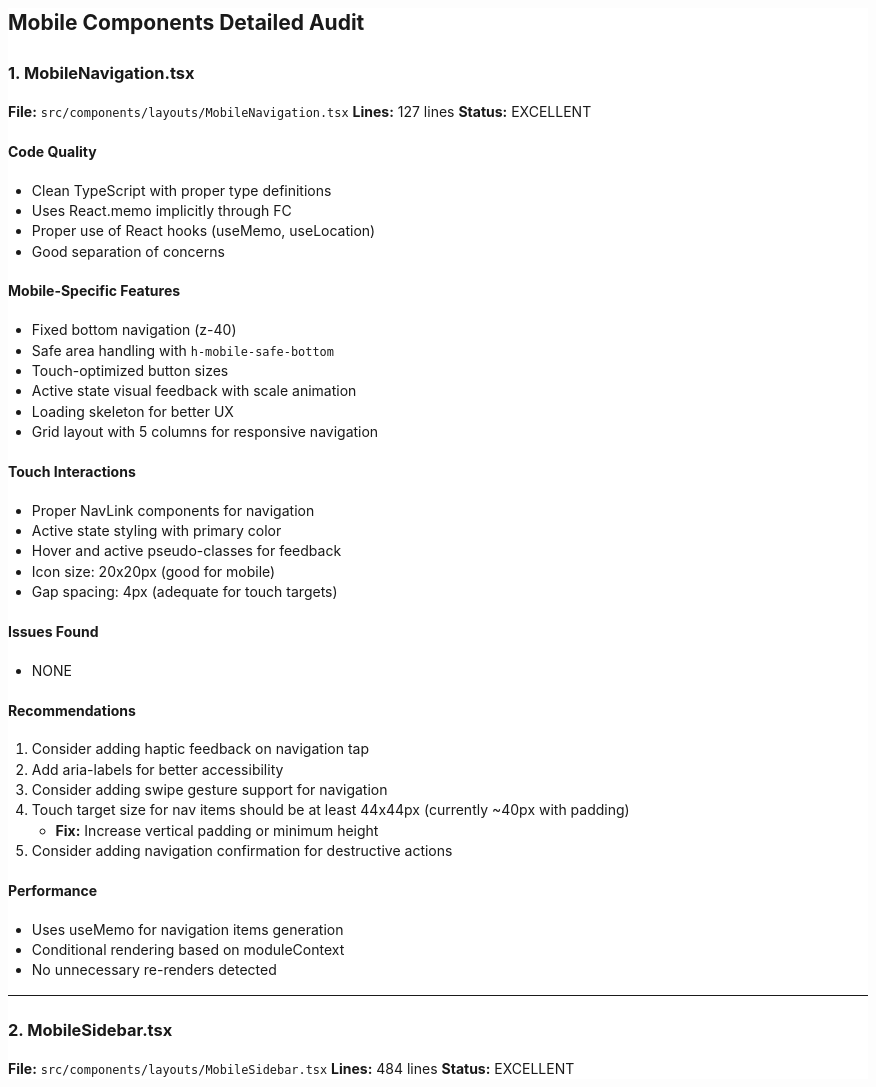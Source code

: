 
## Mobile Components Detailed Audit

### 1. MobileNavigation.tsx
**File:** `src/components/layouts/MobileNavigation.tsx`
**Lines:** 127 lines
**Status:** EXCELLENT

#### Code Quality
- Clean TypeScript with proper type definitions
- Uses React.memo implicitly through FC
- Proper use of React hooks (useMemo, useLocation)
- Good separation of concerns

#### Mobile-Specific Features
- Fixed bottom navigation (z-40)
- Safe area handling with `h-mobile-safe-bottom`
- Touch-optimized button sizes
- Active state visual feedback with scale animation
- Loading skeleton for better UX
- Grid layout with 5 columns for responsive navigation

#### Touch Interactions
- Proper NavLink components for navigation
- Active state styling with primary color
- Hover and active pseudo-classes for feedback
- Icon size: 20x20px (good for mobile)
- Gap spacing: 4px (adequate for touch targets)

#### Issues Found
- NONE

#### Recommendations
1. Consider adding haptic feedback on navigation tap
2. Add aria-labels for better accessibility
3. Consider adding swipe gesture support for navigation
4. Touch target size for nav items should be at least 44x44px (currently ~40px with padding)
   - **Fix:** Increase vertical padding or minimum height
5. Consider adding navigation confirmation for destructive actions

#### Performance
- Uses useMemo for navigation items generation
- Conditional rendering based on moduleContext
- No unnecessary re-renders detected

---

### 2. MobileSidebar.tsx
**File:** `src/components/layouts/MobileSidebar.tsx`
**Lines:** 484 lines
**Status:** EXCELLENT
